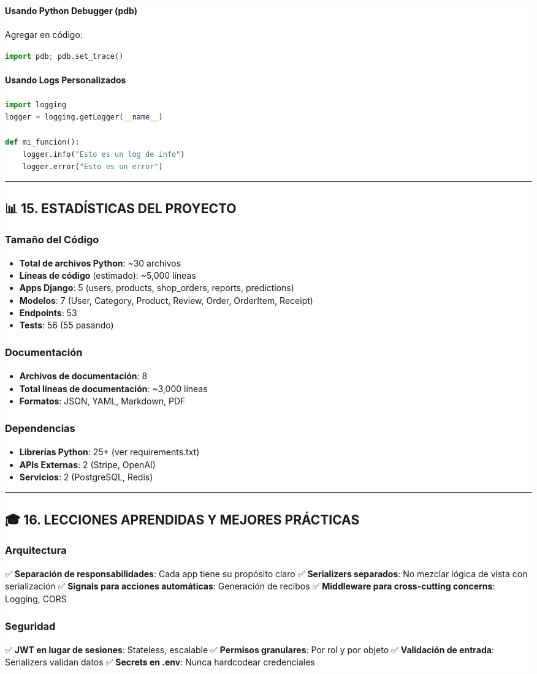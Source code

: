 #### **Usando Python Debugger (pdb)**
Agregar en código:
```python
import pdb; pdb.set_trace()
```

#### **Usando Logs Personalizados**
```python
import logging
logger = logging.getLogger(__name__)

def mi_funcion():
    logger.info("Esto es un log de info")
    logger.error("Esto es un error")
```

---

## 📊 15. ESTADÍSTICAS DEL PROYECTO

### **Tamaño del Código**
- **Total de archivos Python**: ~30 archivos
- **Líneas de código** (estimado): ~5,000 líneas
- **Apps Django**: 5 (users, products, shop_orders, reports, predictions)
- **Modelos**: 7 (User, Category, Product, Review, Order, OrderItem, Receipt)
- **Endpoints**: 53
- **Tests**: 56 (55 pasando)

### **Documentación**
- **Archivos de documentación**: 8
- **Total líneas de documentación**: ~3,000 líneas
- **Formatos**: JSON, YAML, Markdown, PDF

### **Dependencias**
- **Librerías Python**: 25+ (ver requirements.txt)
- **APIs Externas**: 2 (Stripe, OpenAI)
- **Servicios**: 2 (PostgreSQL, Redis)

---

## 🎓 16. LECCIONES APRENDIDAS Y MEJORES PRÁCTICAS

### **Arquitectura**
✅ **Separación de responsabilidades**: Cada app tiene su propósito claro
✅ **Serializers separados**: No mezclar lógica de vista con serialización
✅ **Signals para acciones automáticas**: Generación de recibos
✅ **Middleware para cross-cutting concerns**: Logging, CORS

### **Seguridad**
✅ **JWT en lugar de sesiones**: Stateless, escalable
✅ **Permisos granulares**: Por rol y por objeto
✅ **Validación de entrada**: Serializers validan datos
✅ **Secrets en .env**: Nunca hardcodear credenciales
